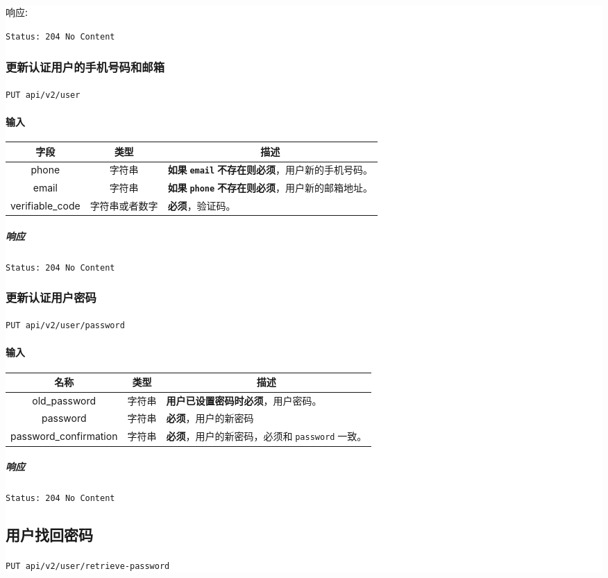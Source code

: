 
响应:

```
Status: 204 No Content
```

### 更新认证用户的手机号码和邮箱

```
PUT api/v2/user
```

#### 输入

| 字段 | 类型 | 描述 |
|:----:|:----:|----|
| phone | 字符串 | **如果 `email` 不存在则必须**，用户新的手机号码。 |
| email | 字符串 | **如果 `phone` 不存在则必须**，用户新的邮箱地址。 |
| verifiable_code | 字符串或者数字 | **必须**，验证码。 |

##### 响应

```
Status: 204 No Content
```

### 更新认证用户密码

```
PUT api/v2/user/password
```

#### 输入

| 名称 | 类型 | 描述 |
|:----:|:----:|----|
| old_password | 字符串 | **用户已设置密码时必须**，用户密码。 |
| password | 字符串 | **必须**，用户的新密码 |
| password_confirmation | 字符串 | **必须**，用户的新密码，必须和 `password` 一致。 |

##### 响应

```
Status: 204 No Content
```


## 用户找回密码

```
PUT api/v2/user/retrieve-password
```
